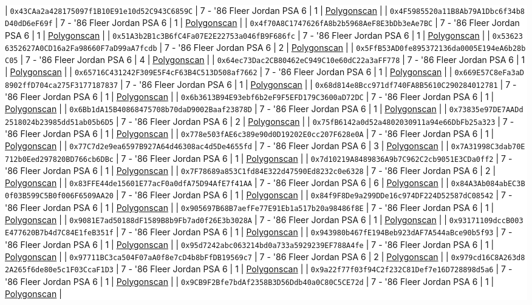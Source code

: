 | `0x43CAa2a428175097f1B10E91e10d52C943C6859C` | 7 - '86 Fleer Jordan PSA 6 | 1 | [Polygonscan](https://polygonscan.com/tx/0x3f6e0d7727684a7a3149967b0e632e1ed6d07365fdbadeace3e6ca17db9a5e2d) |
| `0x4F5985520a11B8Ab79A1Dbc6f34b8D40dD6eF69f` | 7 - '86 Fleer Jordan PSA 6 | 1 | [Polygonscan](https://polygonscan.com/tx/0xc13dbb3a085585a78246e592fb3e36c1794768ca679bad880a7264ed28c1c50f) |
| `0x4f70A8C1747626fA8b2b5968AeF8E3bDb3eAe7BC` | 7 - '86 Fleer Jordan PSA 6 | 1 | [Polygonscan](https://polygonscan.com/tx/0x73bc7738b4469048a08cd98186b2a1d1797290cec81ae64379648e14c08f0997) |
| `0x51A3b2B1c3B6fC4Fa07E2E22753a046fB9F686fc` | 7 - '86 Fleer Jordan PSA 6 | 1 | [Polygonscan](https://polygonscan.com/tx/0x6f536b9ee8824d58bfd3a02ca0236e0989b4574b0084e817d66fb478f5246bdf) |
| `0x536236352627A0CD16a2Fa98660F7aD99aA7fcdb` | 7 - '86 Fleer Jordan PSA 6 | 2 | [Polygonscan](https://polygonscan.com/tx/0x3b6bcd26b8dded3db315ab544494357c71d22198b8deacdd5b6fcb621fd4e0f2) |
| `0x5FfB53AD0fe895372136da0005E194eA6b28bC05` | 7 - '86 Fleer Jordan PSA 6 | 4 | [Polygonscan](https://polygonscan.com/tx/0x33ce3e46fab899e03467907265f78b531f6f6249899e9ac2b1dbc9a7197b3759) |
| `0x64ec73Dac2CB80462eC949C10e60dC22a3aFF778` | 7 - '86 Fleer Jordan PSA 6 | 1 | [Polygonscan](https://polygonscan.com/tx/0x8d9e49b6d6c475235478671d8acfcf2b3982033407ef6c5716cbae3218d6b3a0) |
| `0x65716C431242F309E5F4cF63B4C513D508af7662` | 7 - '86 Fleer Jordan PSA 6 | 1 | [Polygonscan](https://polygonscan.com/tx/0x0be089543fdb286440cd0da2c629f6dbffbe06ce3223d93af69a485e042e6b5f) |
| `0x669E57C8eFa3aD8902ffD704ca275F3177187837` | 7 - '86 Fleer Jordan PSA 6 | 1 | [Polygonscan](https://polygonscan.com/tx/0xb9812d160283a3b37f2e068d477681617cc388f7de4c66d2d22135f4423d4a6f) |
| `0x68d814e8Bcc971df740FA8B5610C290284012781` | 7 - '86 Fleer Jordan PSA 6 | 1 | [Polygonscan](https://polygonscan.com/tx/0x18a6ef80f0d810a8b514ee68c62f379c6aade2ab3953b535781bb86749a41395) |
| `0x6b3613B94E93ebf6b2eF9F5EFD179C3600aD72DC` | 7 - '86 Fleer Jordan PSA 6 | 1 | [Polygonscan](https://polygonscan.com/tx/0xe18a87d0cb29db8eb332796f9660622ae83b11eb2d38e0259c4e72314c29400d) |
| `0x6Bb1dA15B40868475708b70daD9002Baaf23878D` | 7 - '86 Fleer Jordan PSA 6 | 1 | [Polygonscan](https://polygonscan.com/tx/0x6f686ca154449ad0585c83718b137d9be541f1ac85656c22b1b33c9e6390f2d4) |
| `0x73835e97DE7AADd2518024b23985dd51ab05b6D5` | 7 - '86 Fleer Jordan PSA 6 | 2 | [Polygonscan](https://polygonscan.com/tx/0x05b32908c40397d9456535b7c890e0bb295b8933b020e2e6a761e26ce9b30f34) |
| `0x75fB6142a0d52a4802030911a94e66DbFb25a323` | 7 - '86 Fleer Jordan PSA 6 | 1 | [Polygonscan](https://polygonscan.com/tx/0xecc65e6547a18bf5b95fb72bd5ceabdbf5a42b52fbe36c0b21f947621c81d562) |
| `0x778e503fAE6c389e90d0D19202E0cc207F628e0A` | 7 - '86 Fleer Jordan PSA 6 | 1 | [Polygonscan](https://polygonscan.com/tx/0xcd4d300202a5deffe12e5cc273c3e6131c20fbdedf7227d0940fb263977a50dd) |
| `0x77C7d2e9ea6597B927A64d46308ac4d5De4655fd` | 7 - '86 Fleer Jordan PSA 6 | 3 | [Polygonscan](https://polygonscan.com/tx/0xcf012f1853e7638274a1a098b16741b148afb724fbb1b040312d335ff90572bc) |
| `0x7A31998C3dab70E712b0Eed297820BD766cb6DBc` | 7 - '86 Fleer Jordan PSA 6 | 1 | [Polygonscan](https://polygonscan.com/tx/0xe3fb12ee0347e5850bf8ff3d533231dcfee9825069270baa75c0d0de3127b117) |
| `0x7d10219A8489836A9b7C962C2cb9051E3CDa0ff2` | 7 - '86 Fleer Jordan PSA 6 | 1 | [Polygonscan](https://polygonscan.com/tx/0xf7998a6e6e22cf999e3401924694ef4bc53c7410e8fcbb70dac73e8749bd3845) |
| `0x7F78689a853C1fd84E322d47590Ed8232c0e6328` | 7 - '86 Fleer Jordan PSA 6 | 2 | [Polygonscan](https://polygonscan.com/tx/0xe3336b0966868c974a0a218a8bd37803ffe75f2260e1f8b6bac9dd9f6b824b2e) |
| `0x83FFE44de15601E77acF0a0dfA75D94AfE7f41AA` | 7 - '86 Fleer Jordan PSA 6 | 6 | [Polygonscan](https://polygonscan.com/tx/0xb171cb497bcc89369ae07d16924f3536e33e6e92b0d8171321444c11ecdd31c9) |
| `0x84A3Ab084abEC3B0f03B599C5B0f006F6509AA20` | 7 - '86 Fleer Jordan PSA 6 | 1 | [Polygonscan](https://polygonscan.com/tx/0x8a728ce0bcf72e2ac77899f9c8e698c610cbfc0e122cc749ecd0edefbd7c7cdb) |
| `0x84f9F8De9a299DDe16c974DF224D52587dC08542` | 7 - '86 Fleer Jordan PSA 6 | 1 | [Polygonscan](https://polygonscan.com/tx/0x009575e3270c85df7a847e1ac93d6ceb51e9e92a711acf0ac58dedb9d1b06db1) |
| `0x905697B68B7aefFe77E91Eb1a517b20a98486f8E` | 7 - '86 Fleer Jordan PSA 6 | 1 | [Polygonscan](https://polygonscan.com/tx/0x76caa92042916a4d83db09ed97fda2c27ad13fb4234d6c0302fe396f44c263de) |
| `0x9081E7ad50188dF1589B8b9Fb7ad0f26E3b3028A` | 7 - '86 Fleer Jordan PSA 6 | 1 | [Polygonscan](https://polygonscan.com/tx/0xe5bc4ca2b38f1655a9d1d9d44f4471c8dc17901f04f8fd2e423c88ae01d9958f) |
| `0x93171109dccB003E477620B7b4d7C84E1feB351f` | 7 - '86 Fleer Jordan PSA 6 | 1 | [Polygonscan](https://polygonscan.com/tx/0x202bc2db2836e539679e7bf12c464bcb200e3c0814ca2f80e3184ec3a17b6872) |
| `0x943980b467fE194Beb923dAF7A544aBce90b5f93` | 7 - '86 Fleer Jordan PSA 6 | 1 | [Polygonscan](https://polygonscan.com/tx/0xf96118b1696bec9c191a008f139a42e03837df974ebf5ebb0070234d7e561c10) |
| `0x95d7242abc063214bd0a733a5929239EF788A4fe` | 7 - '86 Fleer Jordan PSA 6 | 1 | [Polygonscan](https://polygonscan.com/tx/0xa2ea94de2be9b2235d5ad363daeacc57326350b8cc95b60d7368fb04cc275277) |
| `0x97711BC3ca504F07aA0f8e7cD4b8bFfDB19569c7` | 7 - '86 Fleer Jordan PSA 6 | 2 | [Polygonscan](https://polygonscan.com/tx/0x6bb5f533c67b13ba3d4e6c54da089b24d2983df5484b4e7715d1fa3da78e4fd2) |
| `0x979cd16C8A263d82A265f6de80e5c1F03CcaF1D3` | 7 - '86 Fleer Jordan PSA 6 | 1 | [Polygonscan](https://polygonscan.com/tx/0xcb6c7e02470256faf2b0290b4a6e8ca1d5d905c4eaeb103d191bdd3be3230440) |
| `0x9a22f77f03f94C2f232C81Def7e16D728898d5a6` | 7 - '86 Fleer Jordan PSA 6 | 1 | [Polygonscan](https://polygonscan.com/tx/0x78d876106ddd27f3ebf8c9384bb7df82a9417991a649759c0397daadf8fa994a) |
| `0x9CB9F2Bfe7bdAf2358B3D56Ddb40a0C80C5CE72d` | 7 - '86 Fleer Jordan PSA 6 | 1 | [Polygonscan](https://polygonscan.com/tx/0xb44f86d814152ebf3cbdb88abdad2a452fa8da5ce47c228e7cc23a9eaba3f9b7) |
